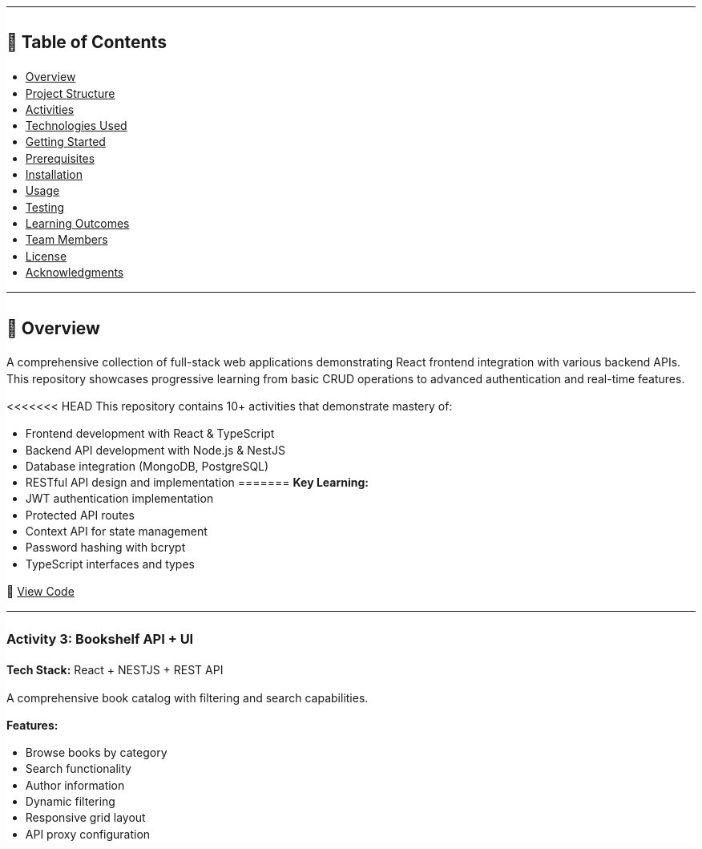    </div>

   ---

   ## 📑 Table of Contents

   - [Overview](#overview)
   - [Project Structure](#project-structure)
   - [Activities](#activities)
   - [Technologies Used](#technologies-used)
   - [Getting Started](#getting-started)
   - [Prerequisites](#prerequisites)
   - [Installation](#installation)
   - [Usage](#usage)
   - [Testing](#testing)
   - [Learning Outcomes](#learning-outcomes)
   - [Team Members](#team-members)
   - [License](#license)
   - [Acknowledgments](#acknowledgments)

   ---

   ## 🌟 Overview

   A comprehensive collection of full-stack web applications demonstrating React frontend integration with various backend APIs. This repository showcases progressive learning from basic CRUD operations to advanced authentication and real-time features.

<<<<<<< HEAD
   This repository contains 10+ activities that demonstrate mastery of:
   - Frontend development with React & TypeScript
   - Backend API development with Node.js & NestJS
   - Database integration (MongoDB, PostgreSQL)
   - RESTful API design and implementation
=======
**Key Learning:**
- JWT authentication implementation
- Protected API routes
- Context API for state management
- Password hashing with bcrypt
- TypeScript interfaces and types

📁 [View Code](./Activity2)

---

### Activity 3: Bookshelf API + UI
**Tech Stack:** React + NESTJS + REST API

A comprehensive book catalog with filtering and search capabilities.

**Features:**
- Browse books by category
- Search functionality
- Author information
- Dynamic filtering
- Responsive grid layout
- API proxy configuration
